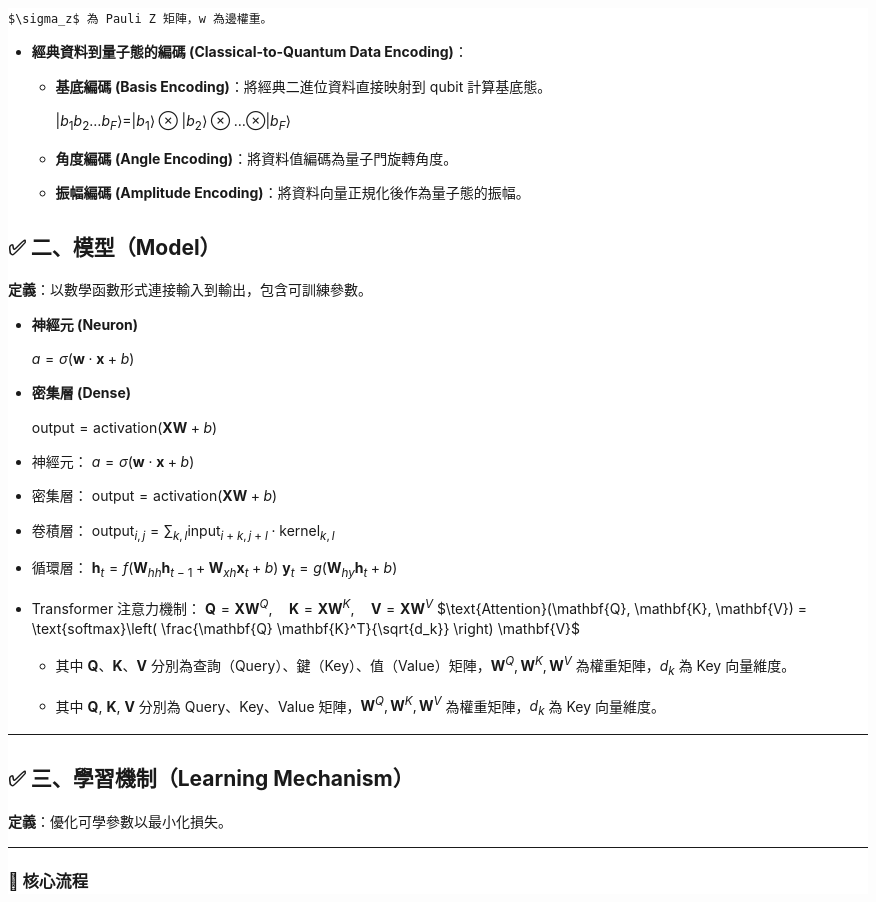     $\sigma_z$ 為 Pauli Z 矩陣，w 為邊權重。

* **經典資料到量子態的編碼 (Classical-to-Quantum Data Encoding)**：
  - **基底編碼 (Basis Encoding)**：將經典二進位資料直接映射到 qubit 計算基底態。
    
    $|b_1 b_2 \ldots b_F\rangle = |b_1\rangle \otimes |b_2\rangle \otimes \ldots \otimes |b_F\rangle$
    
  - **角度編碼 (Angle Encoding)**：將資料值編碼為量子門旋轉角度。
  - **振幅編碼 (Amplitude Encoding)**：將資料向量正規化後作為量子態的振幅。

## ✅ 二、模型（Model）

**定義**：以數學函數形式連接輸入到輸出，包含可訓練參數。

* **神經元 (Neuron)**

  
  $a = \sigma(\mathbf{w} \cdot \mathbf{x} + b)$
  

* **密集層 (Dense)**

  
  $\text{output} = \text{activation}(\mathbf{XW} + b)$
  

* 神經元：
  $a = \sigma(\mathbf{w} \cdot \mathbf{x} + b)$

* 密集層：
  $\text{output} = \text{activation}(\mathbf{XW} + b)$

* 卷積層：
  $\text{output}_{i,j} = \sum_{k,l} \text{input}_{i+k, j+l} \cdot \text{kernel}_{k,l}$

* 循環層：
  $\mathbf{h}_t = f(\mathbf{W}_{hh} \mathbf{h}_{t-1} + \mathbf{W}_{xh} \mathbf{x}_t + b)$
  $\mathbf{y}_t = g(\mathbf{W}_{hy} \mathbf{h}_t + b)$

* Transformer 注意力機制：
  $\mathbf{Q} = \mathbf{X} \mathbf{W}^Q,\quad \mathbf{K} = \mathbf{X} \mathbf{W}^K,\quad \mathbf{V} = \mathbf{X} \mathbf{W}^V$
  $\text{Attention}(\mathbf{Q}, \mathbf{K}, \mathbf{V}) = \text{softmax}\left( \frac{\mathbf{Q} \mathbf{K}^T}{\sqrt{d_k}} \right) \mathbf{V}$
  - 其中 $\mathbf{Q}$、$\mathbf{K}$、$\mathbf{V}$ 分別為查詢（Query）、鍵（Key）、值（Value）矩陣，$\mathbf{W}^Q, \mathbf{W}^K, \mathbf{W}^V$ 為權重矩陣，$d_k$ 為 Key 向量維度。

  - 其中 $\mathbf{Q}$, $\mathbf{K}$, $\mathbf{V}$ 分別為 Query、Key、Value 矩陣，$\mathbf{W}^Q, \mathbf{W}^K, \mathbf{W}^V$ 為權重矩陣，$d_k$ 為 Key 向量維度。

---

## ✅ 三、學習機制（Learning Mechanism）

**定義**：優化可學參數以最小化損失。

---

### 🌱 核心流程
